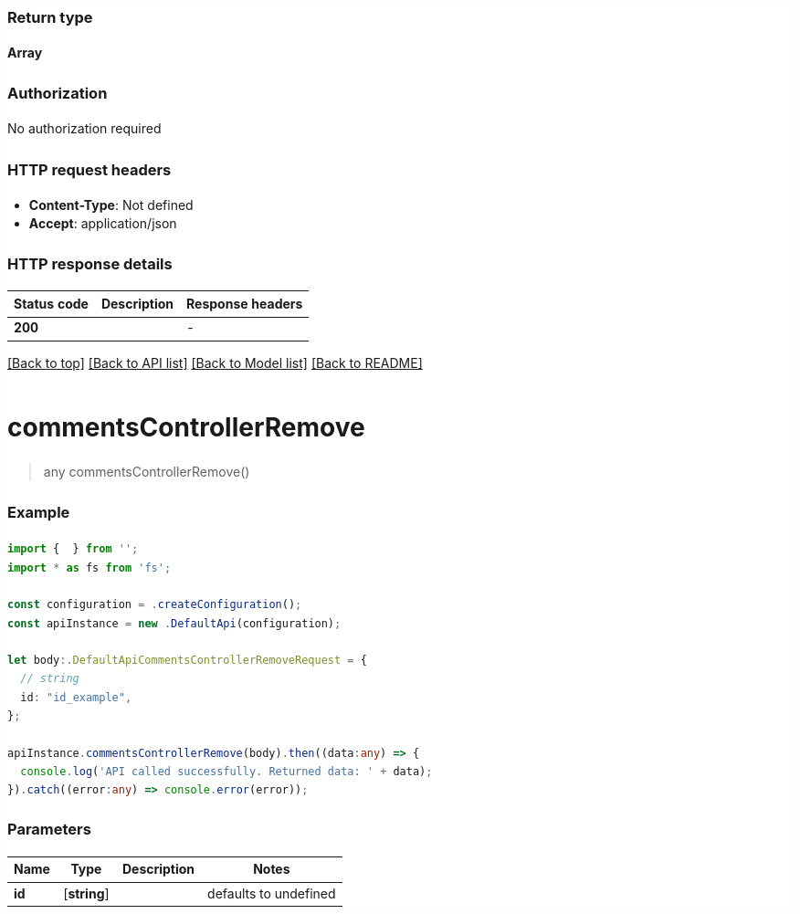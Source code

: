 
### Return type

**Array<any>**

### Authorization

No authorization required

### HTTP request headers

 - **Content-Type**: Not defined
 - **Accept**: application/json


### HTTP response details
| Status code | Description | Response headers |
|-------------|-------------|------------------|
**200** |  |  -  |

[[Back to top]](#) [[Back to API list]](README.md#documentation-for-api-endpoints) [[Back to Model list]](README.md#documentation-for-models) [[Back to README]](README.md)

# **commentsControllerRemove**
> any commentsControllerRemove()


### Example


```typescript
import {  } from '';
import * as fs from 'fs';

const configuration = .createConfiguration();
const apiInstance = new .DefaultApi(configuration);

let body:.DefaultApiCommentsControllerRemoveRequest = {
  // string
  id: "id_example",
};

apiInstance.commentsControllerRemove(body).then((data:any) => {
  console.log('API called successfully. Returned data: ' + data);
}).catch((error:any) => console.error(error));
```


### Parameters

Name | Type | Description  | Notes
------------- | ------------- | ------------- | -------------
 **id** | [**string**] |  | defaults to undefined
